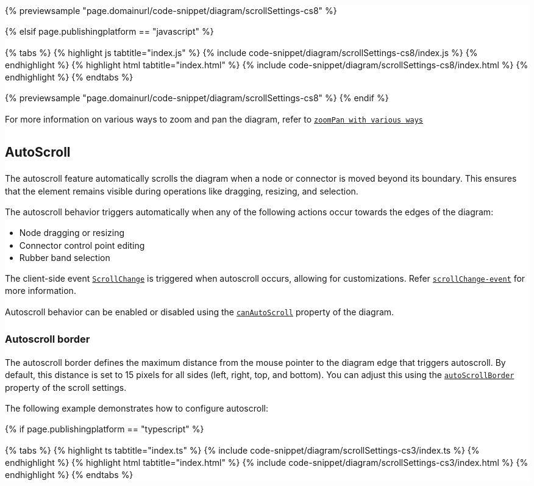 {% previewsample "page.domainurl/code-snippet/diagram/scrollSettings-cs8" %}

{% elsif page.publishingplatform == "javascript" %}

{% tabs %}
{% highlight js tabtitle="index.js" %}
{% include code-snippet/diagram/scrollSettings-cs8/index.js %}
{% endhighlight %}
{% highlight html tabtitle="index.html" %}
{% include code-snippet/diagram/scrollSettings-cs8/index.html %}
{% endhighlight %}
{% endtabs %}

{% previewsample "page.domainurl/code-snippet/diagram/scrollSettings-cs8" %}
{% endif %}

For more information on various ways to zoom and pan the diagram, refer to [`zoomPan with various ways`](https://support.syncfusion.com/kb/article/15147/how-to-zoom-and-pan-in-javascript-diagram-with-various-ways)

## AutoScroll

The autoscroll feature automatically scrolls the diagram when a node or connector is moved beyond its boundary. This ensures that the element remains visible during operations like dragging, resizing, and selection.

The autoscroll behavior triggers automatically when any of the following actions occur towards the edges of the diagram:

- Node dragging or resizing
- Connector control point editing
- Rubber band selection

The client-side event [`ScrollChange`](../api/diagram/iScrollChangeEventArgs/) is triggered when autoscroll occurs, allowing for customizations. Refer [`scrollChange-event`](#scroll-change-event) for more information.

Autoscroll behavior can be enabled or disabled using the  [`canAutoScroll`](../api/diagram/scrollSettingsModel/#canautoscroll) property of the diagram.

### Autoscroll border

The autoscroll border defines the maximum distance from the mouse pointer to the diagram edge that triggers autoscroll. By default, this distance is set to 15 pixels for all sides (left, right, top, and bottom). You can adjust this using the [`autoScrollBorder`](../api/diagram/scrollSettingsModel/#autoscrollborder) property of the scroll settings.

The following example demonstrates how to configure autoscroll:

{% if page.publishingplatform == "typescript" %}

 {% tabs %}
{% highlight ts tabtitle="index.ts" %}
{% include code-snippet/diagram/scrollSettings-cs3/index.ts %}
{% endhighlight %}
{% highlight html tabtitle="index.html" %}
{% include code-snippet/diagram/scrollSettings-cs3/index.html %}
{% endhighlight %}
{% endtabs %}
        